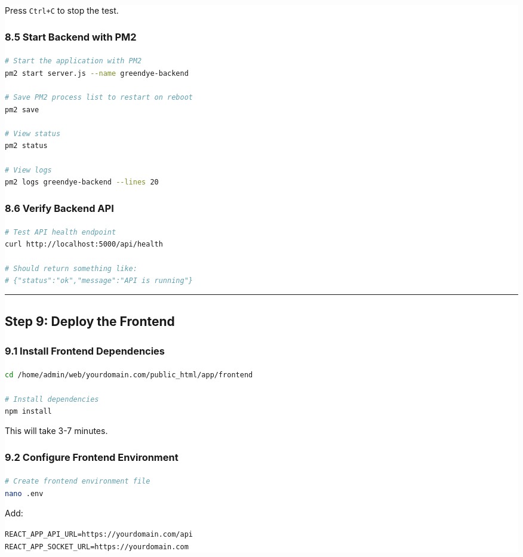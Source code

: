 Press `Ctrl+C` to stop the test.

### 8.5 Start Backend with PM2

```bash
# Start the application with PM2
pm2 start server.js --name greendye-backend

# Save PM2 process list to restart on reboot
pm2 save

# View status
pm2 status

# View logs
pm2 logs greendye-backend --lines 20
```

### 8.6 Verify Backend API

```bash
# Test API health endpoint
curl http://localhost:5000/api/health

# Should return something like:
# {"status":"ok","message":"API is running"}
```

---

## Step 9: Deploy the Frontend

### 9.1 Install Frontend Dependencies

```bash
cd /home/admin/web/yourdomain.com/public_html/app/frontend

# Install dependencies
npm install
```

This will take 3-7 minutes.

### 9.2 Configure Frontend Environment

```bash
# Create frontend environment file
nano .env
```

Add:
```env
REACT_APP_API_URL=https://yourdomain.com/api
REACT_APP_SOCKET_URL=https://yourdomain.com
```
